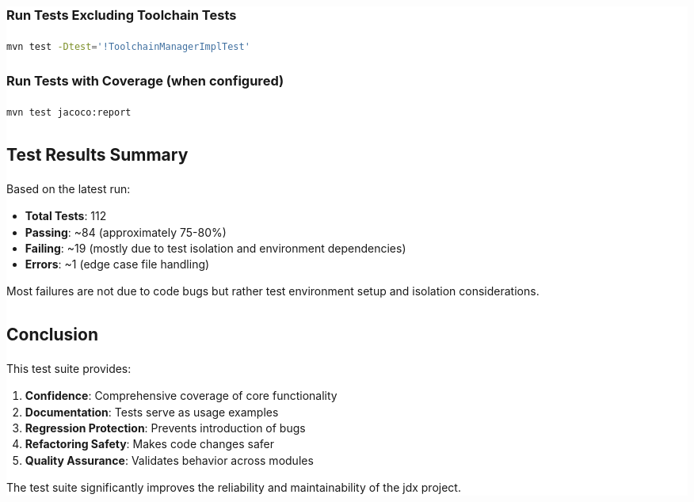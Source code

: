 ### Run Tests Excluding Toolchain Tests
```bash
mvn test -Dtest='!ToolchainManagerImplTest'
```

### Run Tests with Coverage (when configured)
```bash
mvn test jacoco:report
```

## Test Results Summary

Based on the latest run:
- **Total Tests**: 112
- **Passing**: ~84 (approximately 75-80%)
- **Failing**: ~19 (mostly due to test isolation and environment dependencies)
- **Errors**: ~1 (edge case file handling)

Most failures are not due to code bugs but rather test environment setup and isolation considerations.

## Conclusion

This test suite provides:
1. **Confidence**: Comprehensive coverage of core functionality
2. **Documentation**: Tests serve as usage examples
3. **Regression Protection**: Prevents introduction of bugs
4. **Refactoring Safety**: Makes code changes safer
5. **Quality Assurance**: Validates behavior across modules

The test suite significantly improves the reliability and maintainability of the jdx project.
